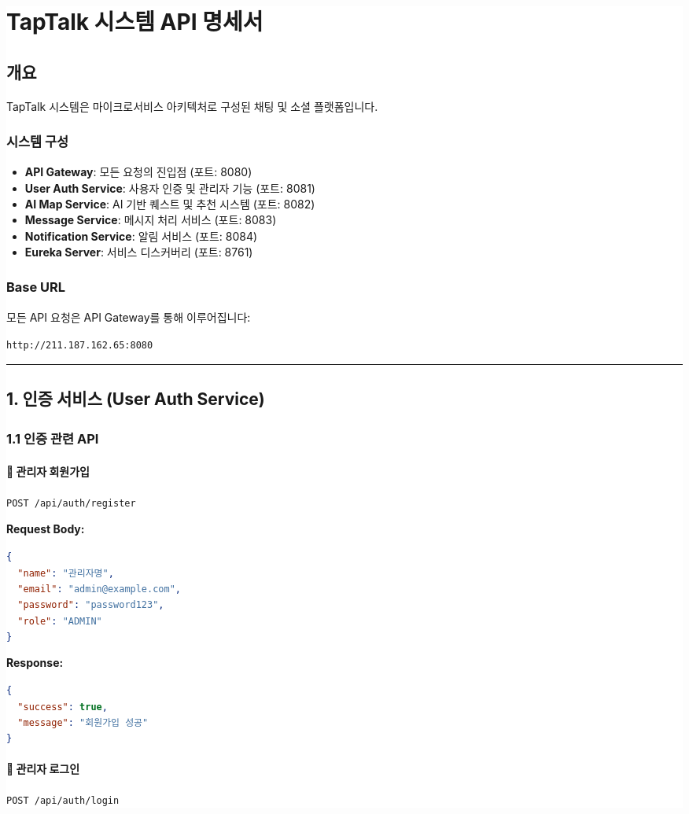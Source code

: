 # TapTalk 시스템 API 명세서

## 개요
TapTalk 시스템은 마이크로서비스 아키텍처로 구성된 채팅 및 소셜 플랫폼입니다.

### 시스템 구성
- **API Gateway**: 모든 요청의 진입점 (포트: 8080)
- **User Auth Service**: 사용자 인증 및 관리자 기능 (포트: 8081)
- **AI Map Service**: AI 기반 퀘스트 및 추천 시스템 (포트: 8082)
- **Message Service**: 메시지 처리 서비스 (포트: 8083)
- **Notification Service**: 알림 서비스 (포트: 8084)
- **Eureka Server**: 서비스 디스커버리 (포트: 8761)

### Base URL
모든 API 요청은 API Gateway를 통해 이루어집니다:
```
http://211.187.162.65:8080
```

---

## 1. 인증 서비스 (User Auth Service)

### 1.1 인증 관련 API

#### 🔐 관리자 회원가입
```http
POST /api/auth/register
```

**Request Body:**
```json
{
  "name": "관리자명",
  "email": "admin@example.com",
  "password": "password123",
  "role": "ADMIN"
}
```

**Response:**
```json
{
  "success": true,
  "message": "회원가입 성공"
}
```

#### 🔑 관리자 로그인
```http
POST /api/auth/login
```
